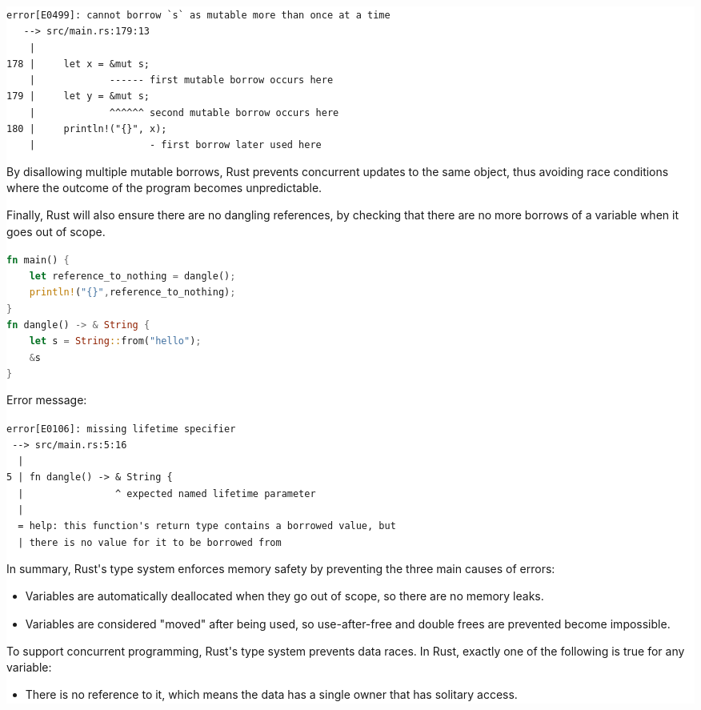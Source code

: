 ```
error[E0499]: cannot borrow `s` as mutable more than once at a time
   --> src/main.rs:179:13
    |
178 |     let x = &mut s;
    |             ------ first mutable borrow occurs here
179 |     let y = &mut s;
    |             ^^^^^^ second mutable borrow occurs here
180 |     println!("{}", x);
    |                    - first borrow later used here
```

By disallowing multiple mutable borrows, Rust prevents concurrent updates to
the same object, thus avoiding race conditions where the outcome of the program
becomes unpredictable.

Finally, Rust will also ensure there are no dangling references, by checking
that there are no more borrows of a variable when it goes out of scope.

```rust
fn main() {
    let reference_to_nothing = dangle();
    println!("{}",reference_to_nothing);
}
fn dangle() -> & String {
    let s = String::from("hello");
    &s
}
```

Error message:

```
error[E0106]: missing lifetime specifier
 --> src/main.rs:5:16
  |
5 | fn dangle() -> & String {
  |                ^ expected named lifetime parameter
  |
  = help: this function's return type contains a borrowed value, but 
  | there is no value for it to be borrowed from
```

In summary, Rust's type system enforces memory safety by preventing
the three main causes of errors:

 - Variables are automatically deallocated when they go out of scope, so there
   are no memory leaks.

 - Variables are considered "moved" after being used, so use-after-free
   and double frees are prevented become impossible.

To support concurrent programming, Rust's type system prevents data
races. In Rust, exactly one of the following is true for any variable:

 - There is no reference to it, which means the data has a single
   owner that has solitary access.
 
